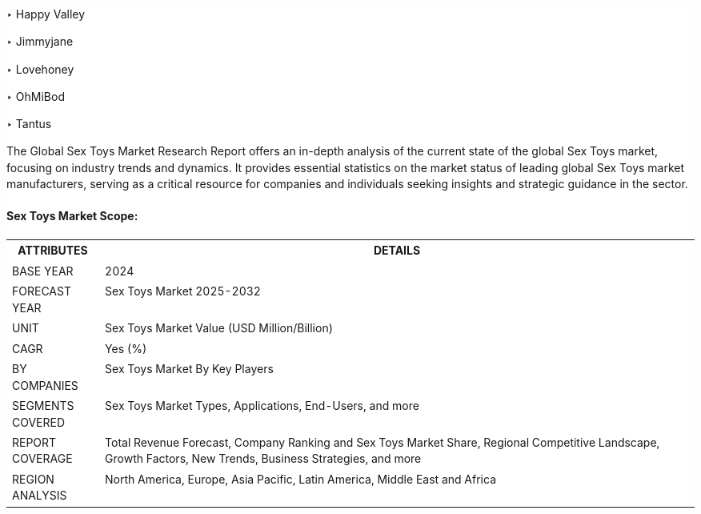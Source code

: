 ‣ Happy Valley

‣ Jimmyjane

‣ Lovehoney

‣ OhMiBod

‣ Tantus

The Global Sex Toys Market Research Report offers an in-depth analysis of the current state of the global Sex Toys market, focusing on industry trends and dynamics. It provides essential statistics on the market status of leading global Sex Toys market manufacturers, serving as a critical resource for companies and individuals seeking insights and strategic guidance in the sector.

<h4>Sex Toys Market Scope:</h4>
<table>
<tr>
<th>ATTRIBUTES</th>
<th>DETAILS</th>
</tr>
<tr>
<td>BASE YEAR</td>
<td>2024</td>
</tr>
<tr>
<td>FORECAST YEAR</td>
<td>Sex Toys Market 2025-2032</td>
</tr>
<tr>
<td>UNIT</td>
<td>Sex Toys Market Value (USD Million/Billion)</td>
<tr>
<td>CAGR</td>
<td>Yes (%)</td>
</tr>
</tr>
<tr>
<td>BY COMPANIES</td>
<td>Sex Toys Market By Key Players</td>
</tr>
<tr>
<td>SEGMENTS COVERED</td>
<td>Sex Toys Market Types, Applications, End-Users, and more</td>
</tr>
<tr>
<td>REPORT COVERAGE</td>
<td>Total Revenue Forecast, Company Ranking and Sex Toys Market Share, Regional Competitive Landscape, Growth Factors, New Trends, Business Strategies, and more</td>
</tr>
<tr>
<td>REGION ANALYSIS</td>
<td>North America, Europe, Asia Pacific, Latin America, Middle East and Africa</td>
</tr>
</table>
